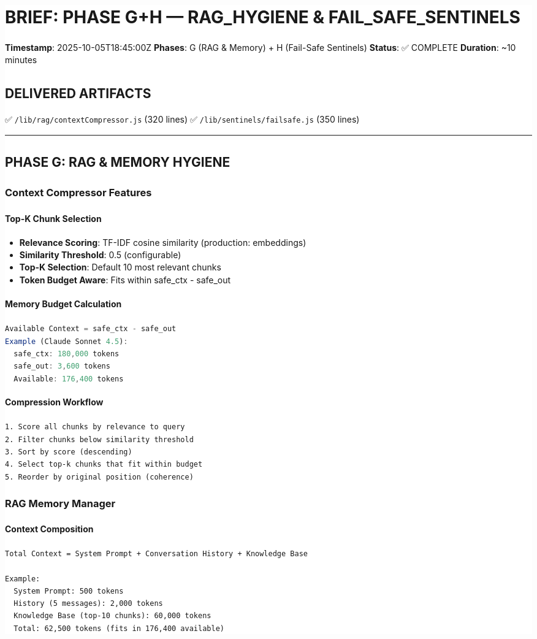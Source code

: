 # BRIEF: PHASE G+H — RAG_HYGIENE & FAIL_SAFE_SENTINELS

**Timestamp**: 2025-10-05T18:45:00Z
**Phases**: G (RAG & Memory) + H (Fail-Safe Sentinels)
**Status**: ✅ COMPLETE
**Duration**: ~10 minutes

## DELIVERED ARTIFACTS

✅ `/lib/rag/contextCompressor.js` (320 lines)
✅ `/lib/sentinels/failsafe.js` (350 lines)

---

## PHASE G: RAG & MEMORY HYGIENE

### Context Compressor Features

#### Top-K Chunk Selection
- **Relevance Scoring**: TF-IDF cosine similarity (production: embeddings)
- **Similarity Threshold**: 0.5 (configurable)
- **Top-K Selection**: Default 10 most relevant chunks
- **Token Budget Aware**: Fits within safe_ctx - safe_out

#### Memory Budget Calculation
```javascript
Available Context = safe_ctx - safe_out
Example (Claude Sonnet 4.5):
  safe_ctx: 180,000 tokens
  safe_out: 3,600 tokens
  Available: 176,400 tokens
```

#### Compression Workflow
```
1. Score all chunks by relevance to query
2. Filter chunks below similarity threshold
3. Sort by score (descending)
4. Select top-k chunks that fit within budget
5. Reorder by original position (coherence)
```

### RAG Memory Manager

#### Context Composition
```
Total Context = System Prompt + Conversation History + Knowledge Base

Example:
  System Prompt: 500 tokens
  History (5 messages): 2,000 tokens
  Knowledge Base (top-10 chunks): 60,000 tokens
  Total: 62,500 tokens (fits in 176,400 available)
```
